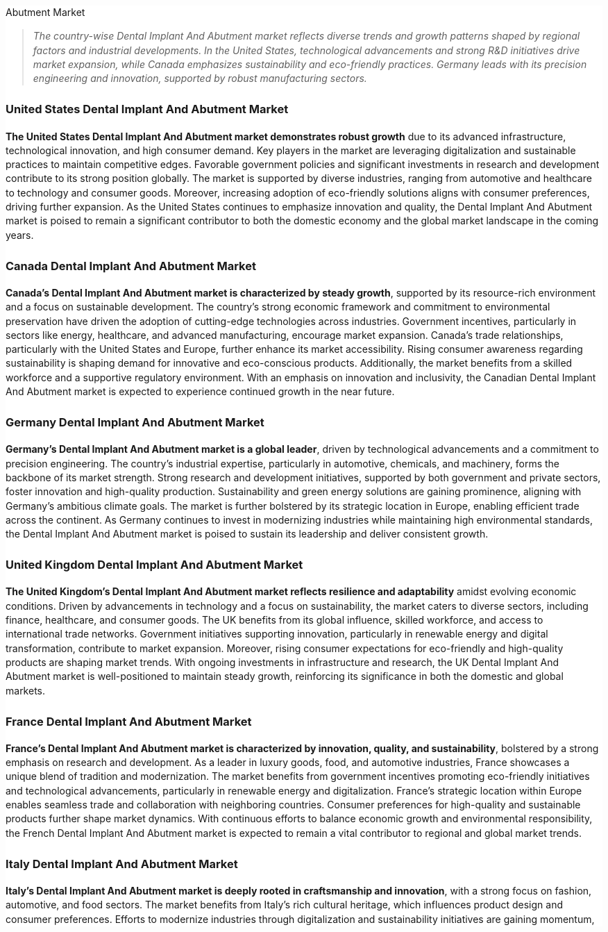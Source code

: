 Abutment Market<br /></span></h1><blockquote><p><em><span class="">The country-wise Dental Implant And Abutment market reflects diverse trends and growth patterns shaped by regional factors and industrial developments. In the United States, technological advancements and strong R&amp;D initiatives drive market expansion, while Canada emphasizes sustainability and eco-friendly practices. Germany leads with its precision engineering and innovation, supported by robust manufacturing sectors.</span></em></p></blockquote><h3><strong>United States Dental Implant And Abutment Market</strong></h3><p><strong>The United States Dental Implant And Abutment market demonstrates robust growth</strong> due to its advanced infrastructure, technological innovation, and high consumer demand. Key players in the market are leveraging digitalization and sustainable practices to maintain competitive edges. Favorable government policies and significant investments in research and development contribute to its strong position globally. The market is supported by diverse industries, ranging from automotive and healthcare to technology and consumer goods. Moreover, increasing adoption of eco-friendly solutions aligns with consumer preferences, driving further expansion. As the United States continues to emphasize innovation and quality, the Dental Implant And Abutment market is poised to remain a significant contributor to both the domestic economy and the global market landscape in the coming years.</p><h3><strong>Canada Dental Implant And Abutment Market</strong></h3><p><strong>Canada&rsquo;s Dental Implant And Abutment market is characterized by steady growth</strong>, supported by its resource-rich environment and a focus on sustainable development. The country&rsquo;s strong economic framework and commitment to environmental preservation have driven the adoption of cutting-edge technologies across industries. Government incentives, particularly in sectors like energy, healthcare, and advanced manufacturing, encourage market expansion. Canada&rsquo;s trade relationships, particularly with the United States and Europe, further enhance its market accessibility. Rising consumer awareness regarding sustainability is shaping demand for innovative and eco-conscious products. Additionally, the market benefits from a skilled workforce and a supportive regulatory environment. With an emphasis on innovation and inclusivity, the Canadian Dental Implant And Abutment market is expected to experience continued growth in the near future.</p><h3><strong>Germany Dental Implant And Abutment Market</strong></h3><p><strong>Germany&rsquo;s Dental Implant And Abutment market is a global leader</strong>, driven by technological advancements and a commitment to precision engineering. The country&rsquo;s industrial expertise, particularly in automotive, chemicals, and machinery, forms the backbone of its market strength. Strong research and development initiatives, supported by both government and private sectors, foster innovation and high-quality production. Sustainability and green energy solutions are gaining prominence, aligning with Germany&rsquo;s ambitious climate goals. The market is further bolstered by its strategic location in Europe, enabling efficient trade across the continent. As Germany continues to invest in modernizing industries while maintaining high environmental standards, the Dental Implant And Abutment market is poised to sustain its leadership and deliver consistent growth.</p><h3><strong>United Kingdom Dental Implant And Abutment Market</strong></h3><p><strong>The United Kingdom&rsquo;s Dental Implant And Abutment market reflects resilience and adaptability</strong> amidst evolving economic conditions. Driven by advancements in technology and a focus on sustainability, the market caters to diverse sectors, including finance, healthcare, and consumer goods. The UK benefits from its global influence, skilled workforce, and access to international trade networks. Government initiatives supporting innovation, particularly in renewable energy and digital transformation, contribute to market expansion. Moreover, rising consumer expectations for eco-friendly and high-quality products are shaping market trends. With ongoing investments in infrastructure and research, the UK Dental Implant And Abutment market is well-positioned to maintain steady growth, reinforcing its significance in both the domestic and global markets.</p><h3><strong>France Dental Implant And Abutment Market</strong></h3><p><strong>France&rsquo;s Dental Implant And Abutment market is characterized by innovation, quality, and sustainability</strong>, bolstered by a strong emphasis on research and development. As a leader in luxury goods, food, and automotive industries, France showcases a unique blend of tradition and modernization. The market benefits from government incentives promoting eco-friendly initiatives and technological advancements, particularly in renewable energy and digitalization. France&rsquo;s strategic location within Europe enables seamless trade and collaboration with neighboring countries. Consumer preferences for high-quality and sustainable products further shape market dynamics. With continuous efforts to balance economic growth and environmental responsibility, the French Dental Implant And Abutment market is expected to remain a vital contributor to regional and global market trends.</p><h3><strong>Italy Dental Implant And Abutment Market</strong></h3><p><strong>Italy&rsquo;s Dental Implant And Abutment market is deeply rooted in craftsmanship and innovation</strong>, with a strong focus on fashion, automotive, and food sectors. The market benefits from Italy&rsquo;s rich cultural heritage, which influences product design and consumer preferences. Efforts to modernize industries through digitalization and sustainability initiatives are gaining momentum,